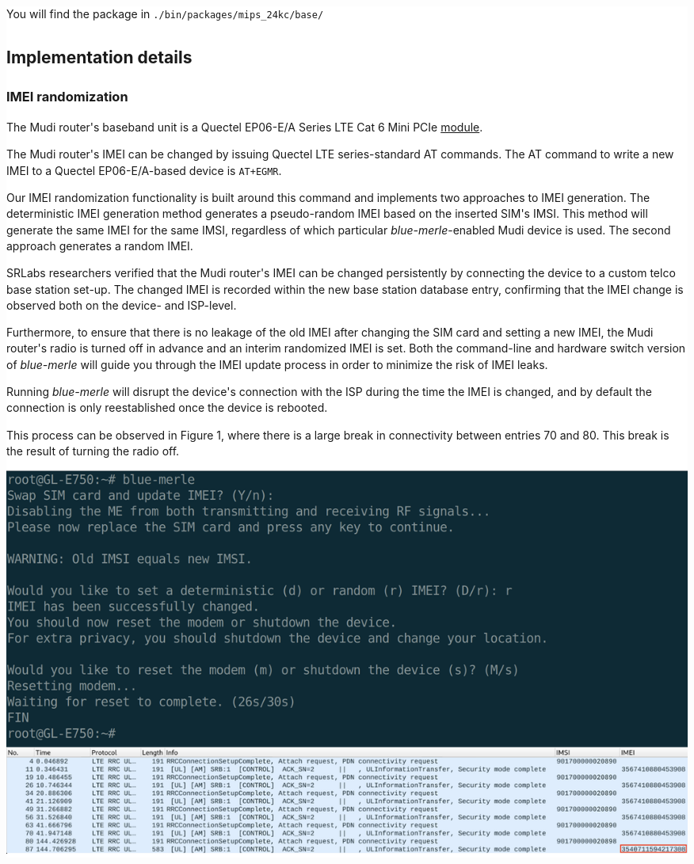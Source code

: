 ```sh
```

You will find the package in `./bin/packages/mips_24kc/base/`

## Implementation details

### IMEI randomization

The Mudi router's baseband unit is a Quectel EP06-E/A Series LTE Cat 6 Mini PCIe [module](https://www.quectel.com/wp-content/uploads/pdfupload/Quectel_EP06_Series_LTE-A_Specification_V1.7.pdf>).

The Mudi router's IMEI can be changed by issuing Quectel LTE series-standard AT commands. The AT command to write a new IMEI to a Quectel EP06-E/A-based device is `AT+EGMR`.

Our IMEI randomization functionality is built around this command and implements two approaches to IMEI generation. The deterministic IMEI generation method generates a pseudo-random IMEI based on the inserted SIM's IMSI. This method will generate the same IMEI for the same IMSI, regardless of which particular *blue-merle*-enabled Mudi device is used. The second approach generates a random IMEI.

SRLabs researchers verified that the Mudi router's IMEI can be changed persistently by connecting the device to a custom telco base station set-up. The changed IMEI is recorded within the new base station database entry, confirming that the IMEI change is observed both on the device- and ISP-level.

Furthermore, to ensure that there is no leakage of the old IMEI after changing the SIM card and setting a new IMEI, the Mudi router's radio is turned off in advance and an interim randomized IMEI is set. Both the command-line and hardware switch version of *blue-merle* will guide you through the IMEI update process in order to minimize the risk of IMEI leaks.

Running *blue-merle* will disrupt the device's connection with the ISP during the time the IMEI is changed, and by default the connection is only reestablished once the device is rebooted.

This process can be observed in Figure 1, where there is a large break in connectivity between entries 70 and 80. This break is the result of turning the radio off.

![Figure 1. The router's radio is turned off and the IMEI is randomized between entries 70 and 80. The ISP cannot connect to it.](./IMEI%20randomization.png)
